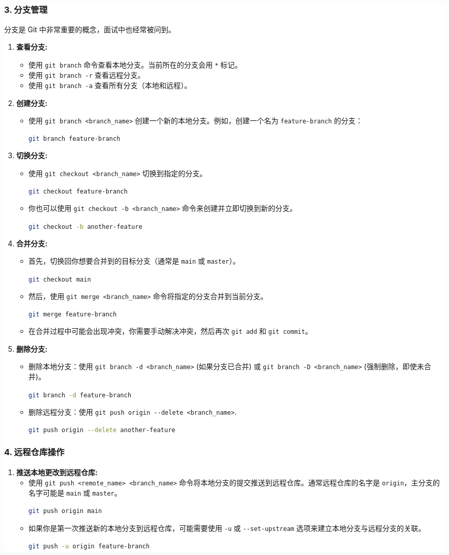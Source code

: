 ### 3. 分支管理

分支是 Git 中非常重要的概念，面试中也经常被问到。

1.  **查看分支:**
    * 使用 `git branch` 命令查看本地分支。当前所在的分支会用 `*` 标记。
    * 使用 `git branch -r` 查看远程分支。
    * 使用 `git branch -a` 查看所有分支（本地和远程）。

2.  **创建分支:**
    * 使用 `git branch <branch_name>` 创建一个新的本地分支。例如，创建一个名为 `feature-branch` 的分支：
        ```bash
        git branch feature-branch
        ```

3.  **切换分支:**
    * 使用 `git checkout <branch_name>` 切换到指定的分支。
        ```bash
        git checkout feature-branch
        ```
    * 你也可以使用 `git checkout -b <branch_name>` 命令来创建并立即切换到新的分支。
        ```bash
        git checkout -b another-feature
        ```

4.  **合并分支:**
    * 首先，切换回你想要合并到的目标分支（通常是 `main` 或 `master`）。
        ```bash
        git checkout main
        ```
    * 然后，使用 `git merge <branch_name>` 命令将指定的分支合并到当前分支。
        ```bash
        git merge feature-branch
        ```
    * 在合并过程中可能会出现冲突，你需要手动解决冲突，然后再次 `git add` 和 `git commit`。

5.  **删除分支:**
    * 删除本地分支：使用 `git branch -d <branch_name>` (如果分支已合并) 或 `git branch -D <branch_name>` (强制删除，即使未合并)。
        ```bash
        git branch -d feature-branch
        ```
    * 删除远程分支：使用 `git push origin --delete <branch_name>`.
        ```bash
        git push origin --delete another-feature
        ```

### 4. 远程仓库操作

1.  **推送本地更改到远程仓库:**
    * 使用 `git push <remote_name> <branch_name>` 命令将本地分支的提交推送到远程仓库。通常远程仓库的名字是 `origin`，主分支的名字可能是 `main` 或 `master`。
        ```bash
        git push origin main
        ```
    * 如果你是第一次推送新的本地分支到远程仓库，可能需要使用 `-u` 或 `--set-upstream` 选项来建立本地分支与远程分支的关联。
        ```bash
        git push -u origin feature-branch
        ```
